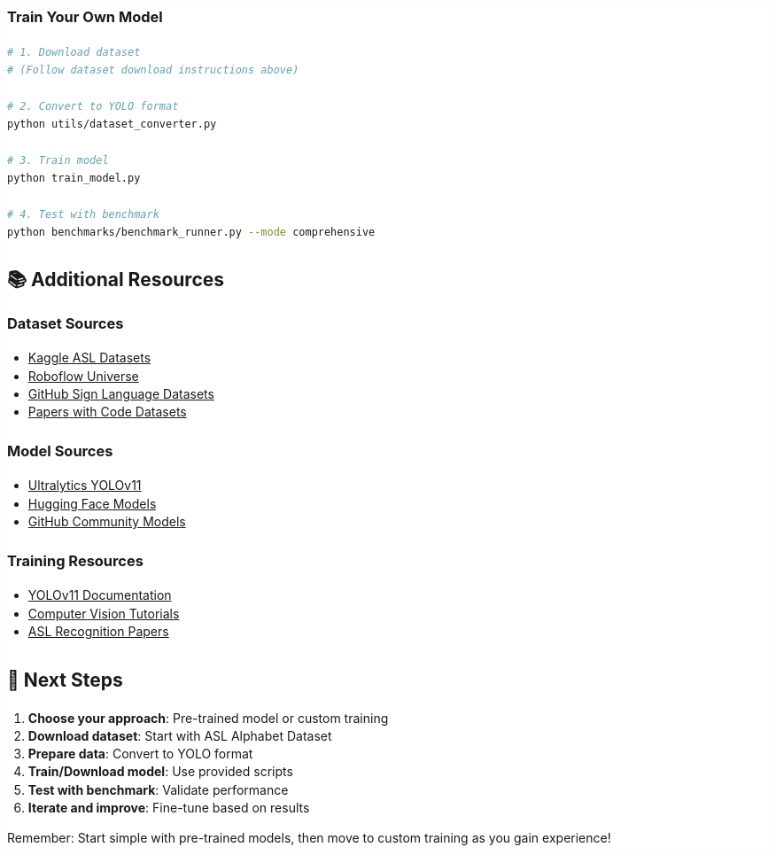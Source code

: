 ### **Train Your Own Model**
```bash
# 1. Download dataset
# (Follow dataset download instructions above)

# 2. Convert to YOLO format
python utils/dataset_converter.py

# 3. Train model
python train_model.py

# 4. Test with benchmark
python benchmarks/benchmark_runner.py --mode comprehensive
```

## 📚 Additional Resources

### **Dataset Sources**
- [Kaggle ASL Datasets](https://www.kaggle.com/search?q=asl+sign+language)
- [Roboflow Universe](https://universe.roboflow.com/search?q=sign+language)
- [GitHub Sign Language Datasets](https://github.com/yayayru/sign-lanuage-datasets)
- [Papers with Code Datasets](https://paperswithcode.com/datasets?q=sign+language)

### **Model Sources**
- [Ultralytics YOLOv11](https://github.com/ultralytics/ultralytics)
- [Hugging Face Models](https://huggingface.co/models?search=yolo)
- [GitHub Community Models](https://github.com/search?q=yolo+fingerspelling)

### **Training Resources**
- [YOLOv11 Documentation](https://docs.ultralytics.com/)
- [Computer Vision Tutorials](https://github.com/ultralytics/yolov5)
- [ASL Recognition Papers](https://paperswithcode.com/task/sign-language-recognition)

## 🎯 Next Steps

1. **Choose your approach**: Pre-trained model or custom training
2. **Download dataset**: Start with ASL Alphabet Dataset
3. **Prepare data**: Convert to YOLO format
4. **Train/Download model**: Use provided scripts
5. **Test with benchmark**: Validate performance
6. **Iterate and improve**: Fine-tune based on results

Remember: Start simple with pre-trained models, then move to custom training as you gain experience!
